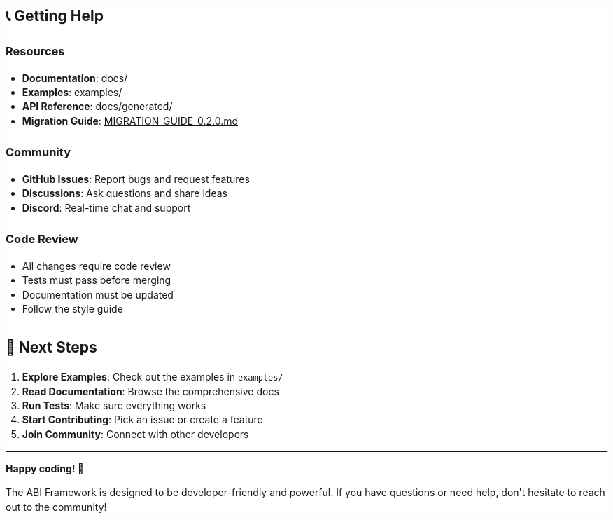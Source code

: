 ## 📞 Getting Help

### Resources

- **Documentation**: [docs/](docs/)
- **Examples**: [examples/](examples/)
- **API Reference**: [docs/generated/](docs/generated/)
- **Migration Guide**: [MIGRATION_GUIDE_0.2.0.md](MIGRATION_GUIDE_0.2.0.md)

### Community

- **GitHub Issues**: Report bugs and request features
- **Discussions**: Ask questions and share ideas
- **Discord**: Real-time chat and support

### Code Review

- All changes require code review
- Tests must pass before merging
- Documentation must be updated
- Follow the style guide

## 🎯 Next Steps

1. **Explore Examples**: Check out the examples in `examples/`
2. **Read Documentation**: Browse the comprehensive docs
3. **Run Tests**: Make sure everything works
4. **Start Contributing**: Pick an issue or create a feature
5. **Join Community**: Connect with other developers

---

**Happy coding! 🚀**

The ABI Framework is designed to be developer-friendly and powerful. If you have questions or need help, don't hesitate to reach out to the community!